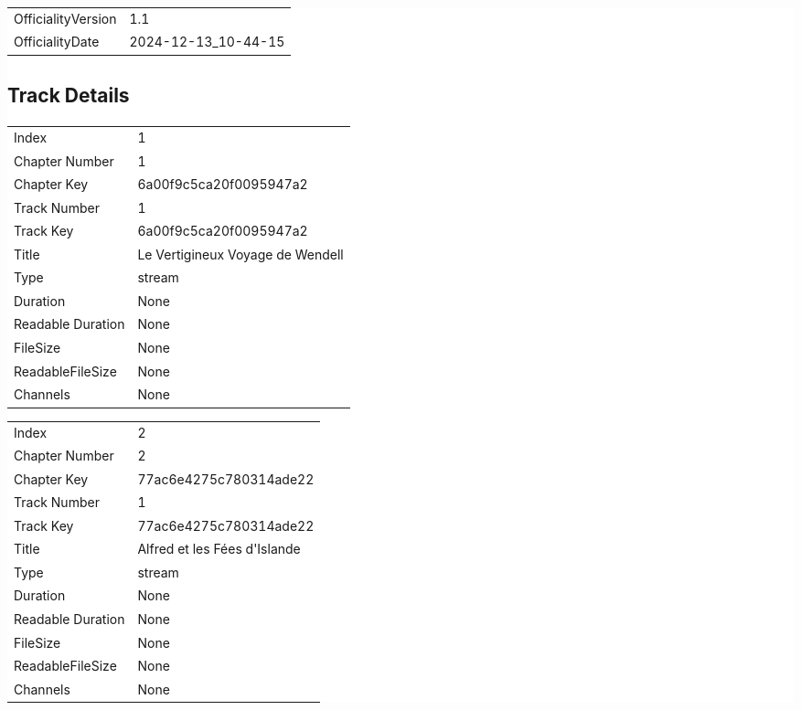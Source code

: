 |  |  |
| - | - |
| OfficialityVersion | 1.1
| OfficialityDate | 2024-12-13_10-44-15


## Track Details

|  |  |
| - | - |
| Index | 1 |
| Chapter Number | 1 |
| Chapter Key | 6a00f9c5ca20f0095947a2 |
| Track Number | 1 |
| Track Key | 6a00f9c5ca20f0095947a2 |
| Title | Le Vertigineux Voyage de Wendell | 7 |
| Type | stream |
| Duration | None |
| Readable Duration | None |
| FileSize | None |
| ReadableFileSize | None |
| Channels | None |

|  |  |
| - | - |
| Index | 2 |
| Chapter Number | 2 |
| Chapter Key | 77ac6e4275c780314ade22 |
| Track Number | 1 |
| Track Key | 77ac6e4275c780314ade22 |
| Title | Alfred et les Fées d'Islande | 6 |
| Type | stream |
| Duration | None |
| Readable Duration | None |
| FileSize | None |
| ReadableFileSize | None |
| Channels | None |
